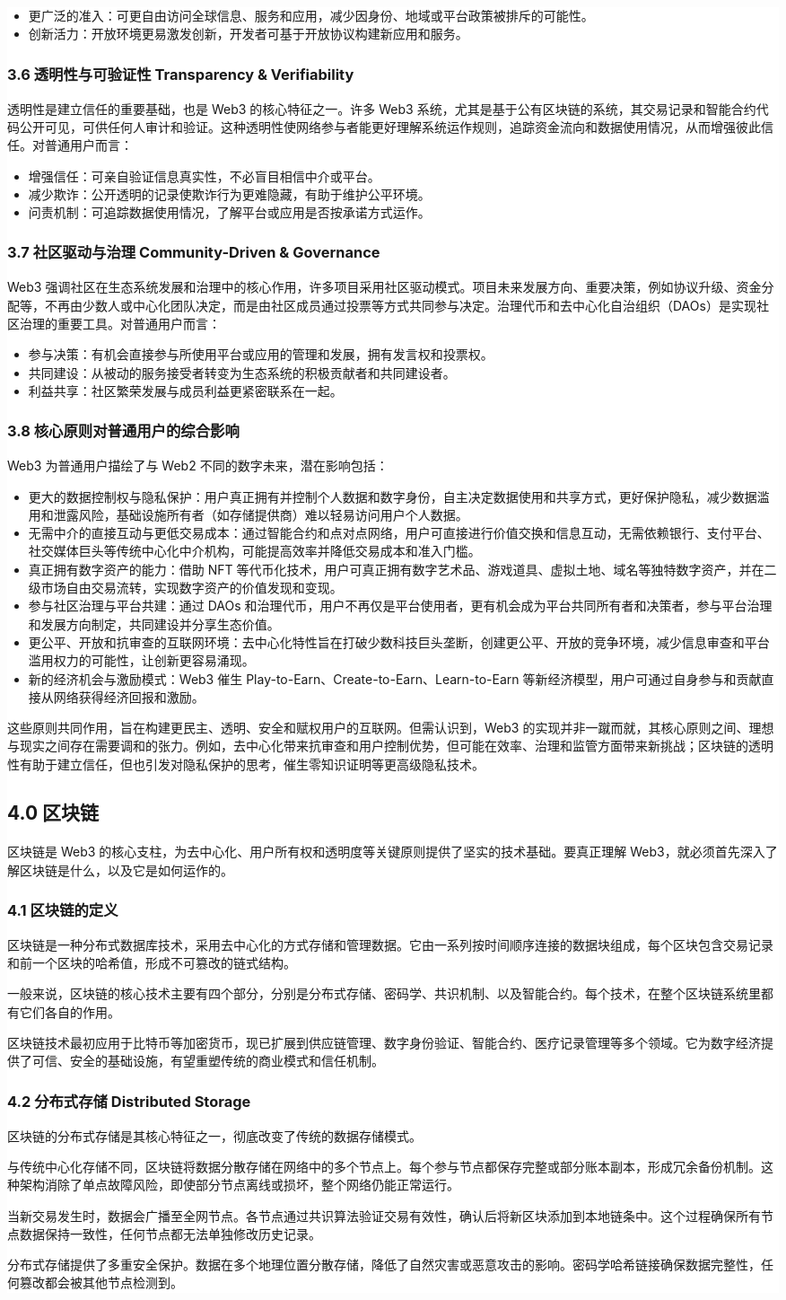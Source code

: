 * 更广泛的准入：可更自由访问全球信息、服务和应用，减少因身份、地域或平台政策被排斥的可能性。
* 创新活力：开放环境更易激发创新，开发者可基于开放协议构建新应用和服务。

### 3.6 透明性与可验证性 Transparency & Verifiability

透明性是建立信任的重要基础，也是 Web3 的核心特征之一。许多 Web3 系统，尤其是基于公有区块链的系统，其交易记录和智能合约代码公开可见，可供任何人审计和验证。这种透明性使网络参与者能更好理解系统运作规则，追踪资金流向和数据使用情况，从而增强彼此信任。对普通用户而言：

* 增强信任：可亲自验证信息真实性，不必盲目相信中介或平台。
* 减少欺诈：公开透明的记录使欺诈行为更难隐藏，有助于维护公平环境。
* 问责机制：可追踪数据使用情况，了解平台或应用是否按承诺方式运作。

### 3.7 社区驱动与治理 Community-Driven & Governance

Web3 强调社区在生态系统发展和治理中的核心作用，许多项目采用社区驱动模式。项目未来发展方向、重要决策，例如协议升级、资金分配等，不再由少数人或中心化团队决定，而是由社区成员通过投票等方式共同参与决定。治理代币和去中心化自治组织（DAOs）是实现社区治理的重要工具。对普通用户而言：

* 参与决策：有机会直接参与所使用平台或应用的管理和发展，拥有发言权和投票权。
* 共同建设：从被动的服务接受者转变为生态系统的积极贡献者和共同建设者。
* 利益共享：社区繁荣发展与成员利益更紧密联系在一起。

### 3.8 核心原则对普通用户的综合影响

Web3 为普通用户描绘了与 Web2 不同的数字未来，潜在影响包括：

* 更大的数据控制权与隐私保护：用户真正拥有并控制个人数据和数字身份，自主决定数据使用和共享方式，更好保护隐私，减少数据滥用和泄露风险，基础设施所有者（如存储提供商）难以轻易访问用户个人数据。
* 无需中介的直接互动与更低交易成本：通过智能合约和点对点网络，用户可直接进行价值交换和信息互动，无需依赖银行、支付平台、社交媒体巨头等传统中心化中介机构，可能提高效率并降低交易成本和准入门槛。
* 真正拥有数字资产的能力：借助 NFT 等代币化技术，用户可真正拥有数字艺术品、游戏道具、虚拟土地、域名等独特数字资产，并在二级市场自由交易流转，实现数字资产的价值发现和变现。
* 参与社区治理与平台共建：通过 DAOs 和治理代币，用户不再仅是平台使用者，更有机会成为平台共同所有者和决策者，参与平台治理和发展方向制定，共同建设并分享生态价值。
* 更公平、开放和抗审查的互联网环境：去中心化特性旨在打破少数科技巨头垄断，创建更公平、开放的竞争环境，减少信息审查和平台滥用权力的可能性，让创新更容易涌现。
* 新的经济机会与激励模式：Web3 催生 Play-to-Earn、Create-to-Earn、Learn-to-Earn 等新经济模型，用户可通过自身参与和贡献直接从网络获得经济回报和激励。

这些原则共同作用，旨在构建更民主、透明、安全和赋权用户的互联网。但需认识到，Web3 的实现并非一蹴而就，其核心原则之间、理想与现实之间存在需要调和的张力。例如，去中心化带来抗审查和用户控制优势，但可能在效率、治理和监管方面带来新挑战；区块链的透明性有助于建立信任，但也引发对隐私保护的思考，催生零知识证明等更高级隐私技术。

## 4.0 区块链

区块链是 Web3 的核心支柱，为去中心化、用户所有权和透明度等关键原则提供了坚实的技术基础。要真正理解 Web3，就必须首先深入了解区块链是什么，以及它是如何运作的。

### 4.1 区块链的定义

区块链是一种分布式数据库技术，采用去中心化的方式存储和管理数据。它由一系列按时间顺序连接的数据块组成，每个区块包含交易记录和前一个区块的哈希值，形成不可篡改的链式结构。

一般来说，区块链的核心技术主要有四个部分，分别是分布式存储、密码学、共识机制、以及智能合约。每个技术，在整个区块链系统里都有它们各自的作用。

区块链技术最初应用于比特币等加密货币，现已扩展到供应链管理、数字身份验证、智能合约、医疗记录管理等多个领域。它为数字经济提供了可信、安全的基础设施，有望重塑传统的商业模式和信任机制。

### 4.2 分布式存储 Distributed Storage

区块链的分布式存储是其核心特征之一，彻底改变了传统的数据存储模式。

与传统中心化存储不同，区块链将数据分散存储在网络中的多个节点上。每个参与节点都保存完整或部分账本副本，形成冗余备份机制。这种架构消除了单点故障风险，即使部分节点离线或损坏，整个网络仍能正常运行。

当新交易发生时，数据会广播至全网节点。各节点通过共识算法验证交易有效性，确认后将新区块添加到本地链条中。这个过程确保所有节点数据保持一致性，任何节点都无法单独修改历史记录。

分布式存储提供了多重安全保护。数据在多个地理位置分散存储，降低了自然灾害或恶意攻击的影响。密码学哈希链接确保数据完整性，任何篡改都会被其他节点检测到。
